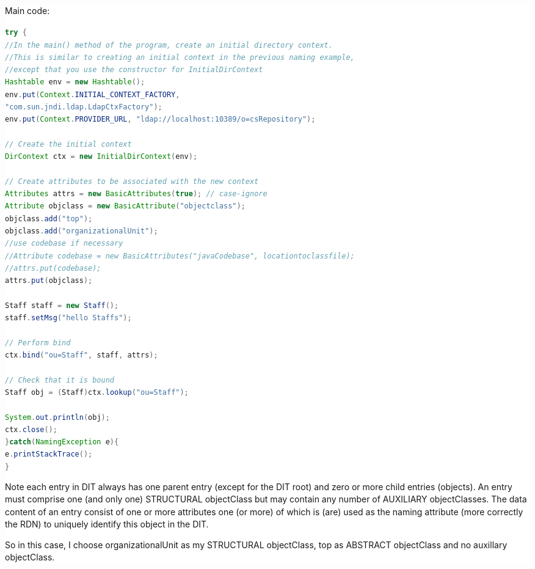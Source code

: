 
Main code:



```java
try {
//In the main() method of the program, create an initial directory context. 
//This is similar to creating an initial context in the previous naming example, 
//except that you use the constructor for InitialDirContext
Hashtable env = new Hashtable();
env.put(Context.INITIAL_CONTEXT_FACTORY,
"com.sun.jndi.ldap.LdapCtxFactory");
env.put(Context.PROVIDER_URL, "ldap://localhost:10389/o=csRepository");

// Create the initial context
DirContext ctx = new InitialDirContext(env);

// Create attributes to be associated with the new context
Attributes attrs = new BasicAttributes(true); // case-ignore
Attribute objclass = new BasicAttribute("objectclass");
objclass.add("top");
objclass.add("organizationalUnit");
//use codebase if necessary
//Attribute codebase = new BasicAttributes("javaCodebase", locationtoclassfile);
//attrs.put(codebase);
attrs.put(objclass);

Staff staff = new Staff();
staff.setMsg("hello Staffs");

// Perform bind
ctx.bind("ou=Staff", staff, attrs);

// Check that it is bound
Staff obj = (Staff)ctx.lookup("ou=Staff");

System.out.println(obj);
ctx.close();
}catch(NamingException e){
e.printStackTrace();
}
```



Note each entry in DIT always has one parent entry (except for the DIT root) and zero or more child entries (objects).
An entry must comprise one (and only one) STRUCTURAL objectClass but may contain any number of AUXILIARY objectClasses.
The data content of an entry consist of one or more attributes one (or more) of which is (are) used as the naming attribute
(more correctly the RDN) to uniquely identify this object in the DIT.

So in this case,
I choose organizationalUnit as my STRUCTURAL objectClass, top as ABSTRACT objectClass and no auxillary objectClass.

